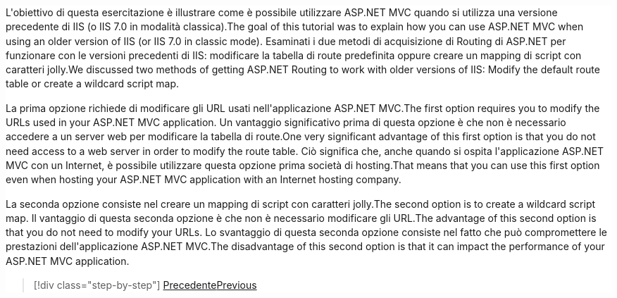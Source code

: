 <span data-ttu-id="0f90e-253">L'obiettivo di questa esercitazione è illustrare come è possibile utilizzare ASP.NET MVC quando si utilizza una versione precedente di IIS (o IIS 7.0 in modalità classica).</span><span class="sxs-lookup"><span data-stu-id="0f90e-253">The goal of this tutorial was to explain how you can use ASP.NET MVC when using an older version of IIS (or IIS 7.0 in classic mode).</span></span> <span data-ttu-id="0f90e-254">Esaminati i due metodi di acquisizione di Routing di ASP.NET per funzionare con le versioni precedenti di IIS: modificare la tabella di route predefinita oppure creare un mapping di script con caratteri jolly.</span><span class="sxs-lookup"><span data-stu-id="0f90e-254">We discussed two methods of getting ASP.NET Routing to work with older versions of IIS: Modify the default route table or create a wildcard script map.</span></span>

<span data-ttu-id="0f90e-255">La prima opzione richiede di modificare gli URL usati nell'applicazione ASP.NET MVC.</span><span class="sxs-lookup"><span data-stu-id="0f90e-255">The first option requires you to modify the URLs used in your ASP.NET MVC application.</span></span> <span data-ttu-id="0f90e-256">Un vantaggio significativo prima di questa opzione è che non è necessario accedere a un server web per modificare la tabella di route.</span><span class="sxs-lookup"><span data-stu-id="0f90e-256">One very significant advantage of this first option is that you do not need access to a web server in order to modify the route table.</span></span> <span data-ttu-id="0f90e-257">Ciò significa che, anche quando si ospita l'applicazione ASP.NET MVC con un Internet, è possibile utilizzare questa opzione prima società di hosting.</span><span class="sxs-lookup"><span data-stu-id="0f90e-257">That means that you can use this first option even when hosting your ASP.NET MVC application with an Internet hosting company.</span></span>

<span data-ttu-id="0f90e-258">La seconda opzione consiste nel creare un mapping di script con caratteri jolly.</span><span class="sxs-lookup"><span data-stu-id="0f90e-258">The second option is to create a wildcard script map.</span></span> <span data-ttu-id="0f90e-259">Il vantaggio di questa seconda opzione è che non è necessario modificare gli URL.</span><span class="sxs-lookup"><span data-stu-id="0f90e-259">The advantage of this second option is that you do not need to modify your URLs.</span></span> <span data-ttu-id="0f90e-260">Lo svantaggio di questa seconda opzione consiste nel fatto che può compromettere le prestazioni dell'applicazione ASP.NET MVC.</span><span class="sxs-lookup"><span data-stu-id="0f90e-260">The disadvantage of this second option is that it can impact the performance of your ASP.NET MVC application.</span></span>

> [!div class="step-by-step"]
> [<span data-ttu-id="0f90e-261">Precedente</span><span class="sxs-lookup"><span data-stu-id="0f90e-261">Previous</span></span>](using-asp-net-mvc-with-different-versions-of-iis-cs.md)
